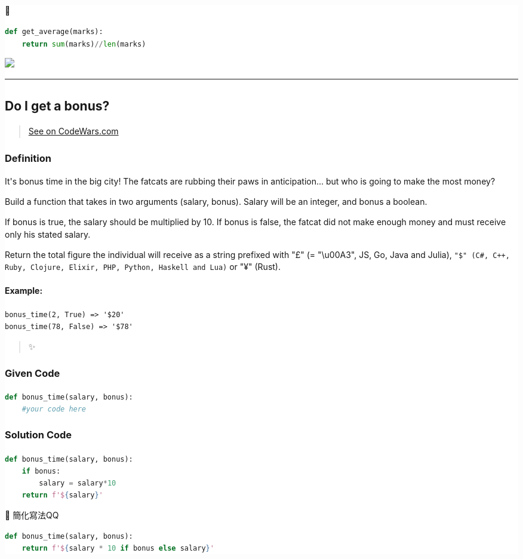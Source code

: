 :arrow_down_small: 
```python
def get_average(marks):
    return sum(marks)//len(marks)
```

![](https://i.imgur.com/ANXXrud.png)

---

## Do I get a bonus?
> [See on CodeWars.com](https://www.codewars.com/kata/56f6ad906b88de513f000d96)

### **Definition**  
It's bonus time in the big city! The fatcats are rubbing their paws in anticipation... but who is going to make the most money?

Build a function that takes in two arguments (salary, bonus). Salary will be an integer, and bonus a boolean.

If bonus is true, the salary should be multiplied by 10. If bonus is false, the fatcat did not make enough money and must receive only his stated salary.

Return the total figure the individual will receive as a string prefixed with "£" (= "\u00A3", JS, Go, Java and Julia), `"$" (C#, C++, Ruby, Clojure, Elixir, PHP, Python, Haskell and Lua)` or "¥" (Rust).
#### **Example:**
```
bonus_time(2, True) => '$20'
bonus_time(78, False) => '$78'
```

>:sparkles: 

### **Given Code**
```python
def bonus_time(salary, bonus):
    #your code here
```

### **Solution Code**
```python
def bonus_time(salary, bonus):
    if bonus:
        salary = salary*10
    return f'${salary}'
```

:arrow_down_small: 
簡化寫法QQ
```python
def bonus_time(salary, bonus):
    return f'${salary * 10 if bonus else salary}'
```
